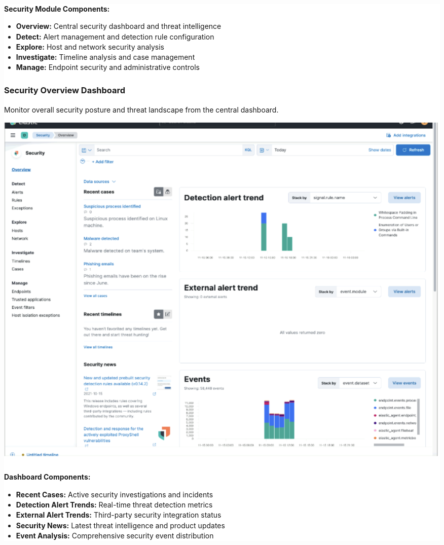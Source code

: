 **Security Module Components:**
- **Overview:** Central security dashboard and threat intelligence
- **Detect:** Alert management and detection rule configuration
- **Explore:** Host and network security analysis
- **Investigate:** Timeline analysis and case management
- **Manage:** Endpoint security and administrative controls

### Security Overview Dashboard

Monitor overall security posture and threat landscape from the central dashboard.

![Security Overview Main Dashboard](assets/screenshots/security-overview-main-dashboard.png)

**Dashboard Components:**
- **Recent Cases:** Active security investigations and incidents
- **Detection Alert Trends:** Real-time threat detection metrics
- **External Alert Trends:** Third-party security integration status
- **Security News:** Latest threat intelligence and product updates
- **Event Analysis:** Comprehensive security event distribution
